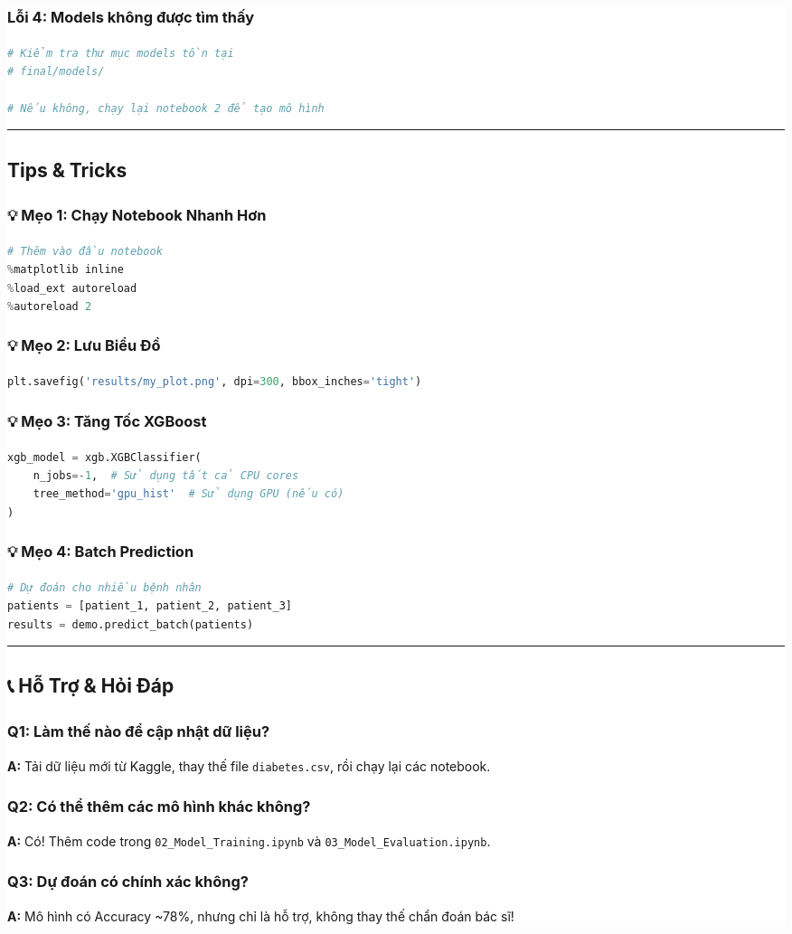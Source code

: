 ### Lỗi 4: Models không được tìm thấy
```bash
# Kiểm tra thư mục models tồn tại
# final/models/

# Nếu không, chạy lại notebook 2 để tạo mô hình
```

---

## Tips & Tricks

### 💡 Mẹo 1: Chạy Notebook Nhanh Hơn
```python
# Thêm vào đầu notebook
%matplotlib inline
%load_ext autoreload
%autoreload 2
```

### 💡 Mẹo 2: Lưu Biểu Đồ
```python
plt.savefig('results/my_plot.png', dpi=300, bbox_inches='tight')
```

### 💡 Mẹo 3: Tăng Tốc XGBoost
```python
xgb_model = xgb.XGBClassifier(
    n_jobs=-1,  # Sử dụng tất cả CPU cores
    tree_method='gpu_hist'  # Sử dụng GPU (nếu có)
)
```

### 💡 Mẹo 4: Batch Prediction
```python
# Dự đoán cho nhiều bệnh nhân
patients = [patient_1, patient_2, patient_3]
results = demo.predict_batch(patients)
```

---

## 📞 Hỗ Trợ & Hỏi Đáp

### Q1: Làm thế nào để cập nhật dữ liệu?
**A:** Tải dữ liệu mới từ Kaggle, thay thế file `diabetes.csv`, rồi chạy lại các notebook.

### Q2: Có thể thêm các mô hình khác không?
**A:** Có! Thêm code trong `02_Model_Training.ipynb` và `03_Model_Evaluation.ipynb`.

### Q3: Dự đoán có chính xác không?
**A:** Mô hình có Accuracy ~78%, nhưng chỉ là hỗ trợ, không thay thế chẩn đoán bác sĩ!
